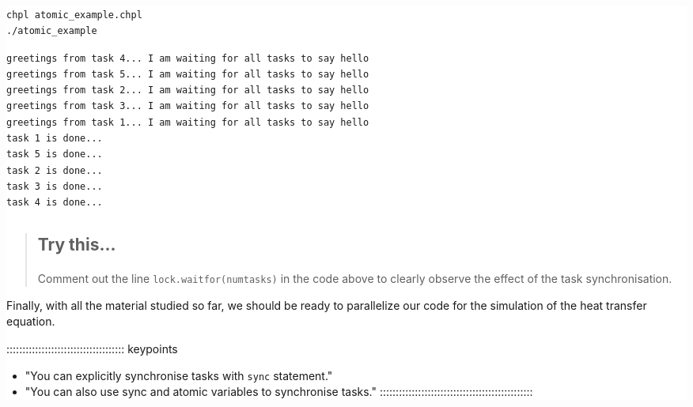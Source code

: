 ```bash
chpl atomic_example.chpl
./atomic_example
```

```output
greetings from task 4... I am waiting for all tasks to say hello
greetings from task 5... I am waiting for all tasks to say hello
greetings from task 2... I am waiting for all tasks to say hello
greetings from task 3... I am waiting for all tasks to say hello
greetings from task 1... I am waiting for all tasks to say hello
task 1 is done...
task 5 is done...
task 2 is done...
task 3 is done...
task 4 is done...
```

> ## Try this...
>
> Comment out the line `lock.waitfor(numtasks)` in the code above to clearly observe the effect of the task
> synchronisation.

Finally, with all the material studied so far, we should be ready to parallelize our code for the simulation
of the heat transfer equation.

::::::::::::::::::::::::::::::::::::: keypoints
- "You can explicitly synchronise tasks with `sync` statement."
- "You can also use sync and atomic variables to synchronise tasks."
::::::::::::::::::::::::::::::::::::::::::::::::
